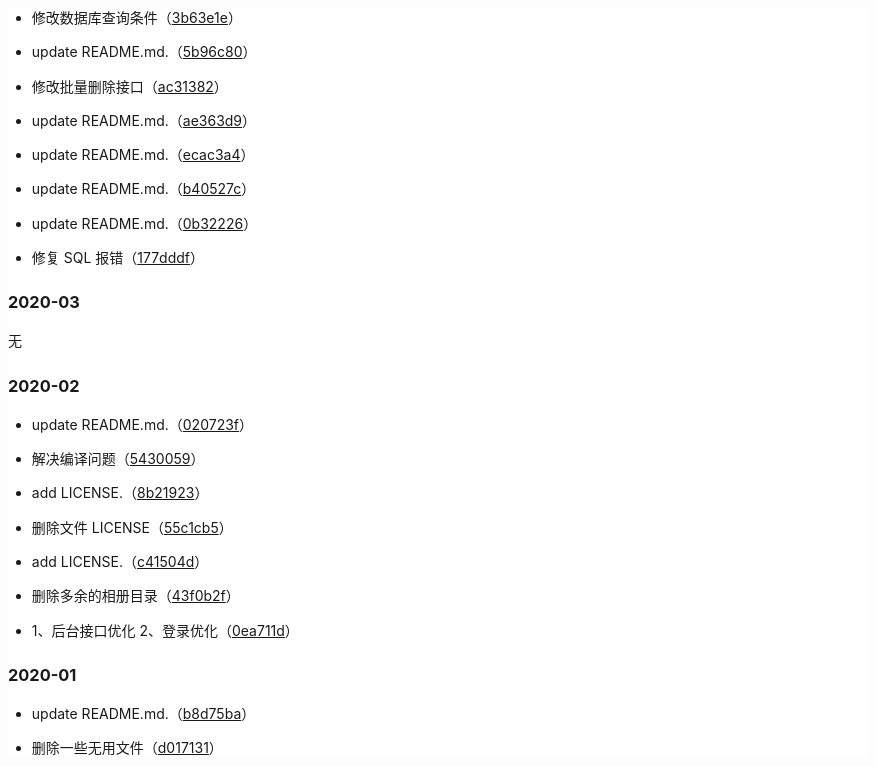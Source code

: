 - 修改数据库查询条件（[3b63e1e](https://gitee.com/qiwen-cloud/qiwen-file/commit/3b63e1e4d400fd5357efb6e79f588485b4120a50)）

- update README.md.（[5b96c80](https://gitee.com/qiwen-cloud/qiwen-file/commit/5b96c80762a3b2be3cae55f09ec98048c9980002)）

- 修改批量删除接口（[ac31382](https://gitee.com/qiwen-cloud/qiwen-file/commit/ac31382d554d8926cfb93b3bf2145dd7a6065ac3)）

- update README.md.（[ae363d9](https://gitee.com/qiwen-cloud/qiwen-file/commit/ae363d9980496d756cae1e3dcd5f693c9e0108b5)）

- update README.md.（[ecac3a4](https://gitee.com/qiwen-cloud/qiwen-file/commit/ecac3a4a9667457b6da0eb3723940ee2fa9341d4)）

- update README.md.（[b40527c](https://gitee.com/qiwen-cloud/qiwen-file/commit/b40527c2c584ec6f7bcaeded9c37bcb97e693af9)）

- update README.md.（[0b32226](https://gitee.com/qiwen-cloud/qiwen-file/commit/0b322264a53edc20f1c5016015c91a0fb5158a5a)）

- 修复 SQL 报错（[177dddf](https://gitee.com/qiwen-cloud/qiwen-file/commit/177dddff3e8549efd81f5d5e74b1a3ca99948191)）

### 2020-03

无

### 2020-02

- update README.md.（[020723f](https://gitee.com/qiwen-cloud/qiwen-file/commit/020723ff6fe7013898f235e7c8368983b829ba5b)）

- 解决编译问题（[5430059](https://gitee.com/qiwen-cloud/qiwen-file/commit/5430059a6ef15f191739fc97f0272facff09c6d4)）

- add LICENSE.（[8b21923](https://gitee.com/qiwen-cloud/qiwen-file/commit/8b219234b35e15e7fb792af68e8e775868120b2d)）

- 删除文件 LICENSE（[55c1cb5](https://gitee.com/qiwen-cloud/qiwen-file/commit/55c1cb5f2c34a2bd9b2cb6250c44c67597f98920)）

- add LICENSE.（[c41504d](https://gitee.com/qiwen-cloud/qiwen-file/commit/c41504dab917c6f4fb07b905b5194b92836569cd)）

- 删除多余的相册目录（[43f0b2f](https://gitee.com/qiwen-cloud/qiwen-file/commit/43f0b2f236f6ac2e30989c43a802c4e2def85a48)）

- 1、后台接口优化 2、登录优化（[0ea711d](https://gitee.com/qiwen-cloud/qiwen-file/commit/0ea711d1af93a61ed11c759394c7df02283985f7)）

### 2020-01

- update README.md.（[b8d75ba](https://gitee.com/qiwen-cloud/qiwen-file/commit/b8d75ba00ce9c5cb4ab8ff6054759f6375524edc)）

- 删除一些无用文件（[d017131](https://gitee.com/qiwen-cloud/qiwen-file/commit/d0171311011c96364c3787c25d62c325e9a44eab)）
